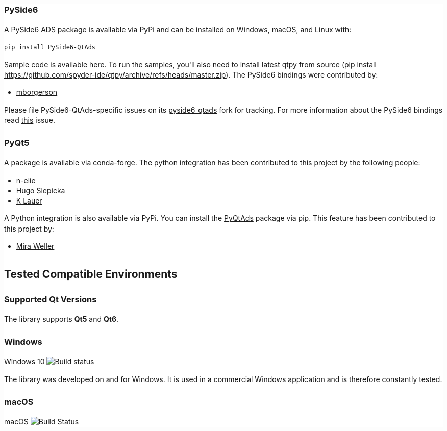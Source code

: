 ### PySide6

A PySide6 ADS package is available via PyPi and can be installed on Windows,
macOS, and Linux with:

```bash
pip install PySide6-QtAds
```

Sample code is available [here](https://github.com/mborgerson/Qt-Advanced-Docking-System/tree/pyside6/examples). To run the samples, you'll also need to install latest qtpy
from source (pip install https://github.com/spyder-ide/qtpy/archive/refs/heads/master.zip).
The PySide6 bindings were contributed by:

- [mborgerson](https://github.com/mborgerson)

Please file PySide6-QtAds-specific issues on its [pyside6_qtads](https://github.com/mborgerson/pyside6_qtads) fork for tracking. For more information about the PySide6 bindings read [this](https://github.com/githubuser0xFFFF/Qt-Advanced-Docking-System/issues/298) issue.

### PyQt5

A package is available via [conda-forge](https://github.com/conda-forge/pyqtads-feedstock).
The python integration has been contributed to this project by the following people:

- [n-elie](https://github.com/n-elie)
- [Hugo Slepicka](https://github.com/hhslepicka)
- [K Lauer](https://github.com/klauer)

A Python integration is also available via PyPi. You can install the
[PyQtAds](https://pypi.org/project/PyQtAds/) package via pip. This feature has been
contributed to this project by:

- [Mira Weller](https://github.com/luelista)

## Tested Compatible Environments

### Supported Qt Versions

The library supports **Qt5** and **Qt6**.

### Windows

Windows 10 [![Build status](https://ci.appveyor.com/api/projects/status/qcfb3cy932jw9mpy/branch/master?svg=true)](https://ci.appveyor.com/project/githubuser0xFFFF/qt-advanced-docking-system/branch/master)

The library was developed on and for Windows. It is used in a commercial Windows application and is therefore constantly tested.

### macOS

macOS [![Build Status](https://travis-ci.org/githubuser0xFFFF/Qt-Advanced-Docking-System.svg?branch=master)](https://travis-ci.org/githubuser0xFFFF/Qt-Advanced-Docking-System)
